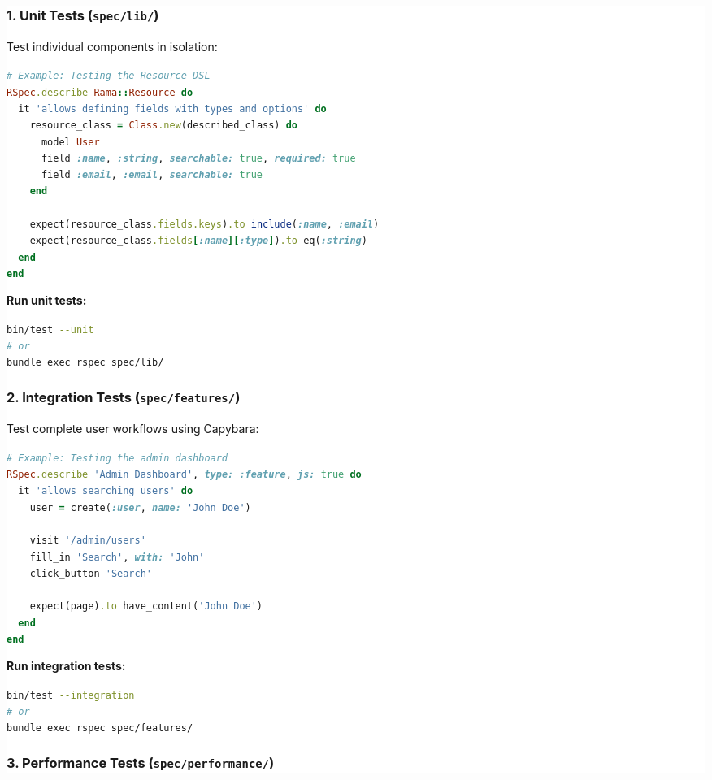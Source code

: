 ### 1. Unit Tests (`spec/lib/`)

Test individual components in isolation:

```ruby
# Example: Testing the Resource DSL
RSpec.describe Rama::Resource do
  it 'allows defining fields with types and options' do
    resource_class = Class.new(described_class) do
      model User
      field :name, :string, searchable: true, required: true
      field :email, :email, searchable: true
    end

    expect(resource_class.fields.keys).to include(:name, :email)
    expect(resource_class.fields[:name][:type]).to eq(:string)
  end
end
```

**Run unit tests:**
```bash
bin/test --unit
# or
bundle exec rspec spec/lib/
```

### 2. Integration Tests (`spec/features/`)

Test complete user workflows using Capybara:

```ruby
# Example: Testing the admin dashboard
RSpec.describe 'Admin Dashboard', type: :feature, js: true do
  it 'allows searching users' do
    user = create(:user, name: 'John Doe')
    
    visit '/admin/users'
    fill_in 'Search', with: 'John'
    click_button 'Search'
    
    expect(page).to have_content('John Doe')
  end
end
```

**Run integration tests:**
```bash
bin/test --integration
# or
bundle exec rspec spec/features/
```

### 3. Performance Tests (`spec/performance/`)
